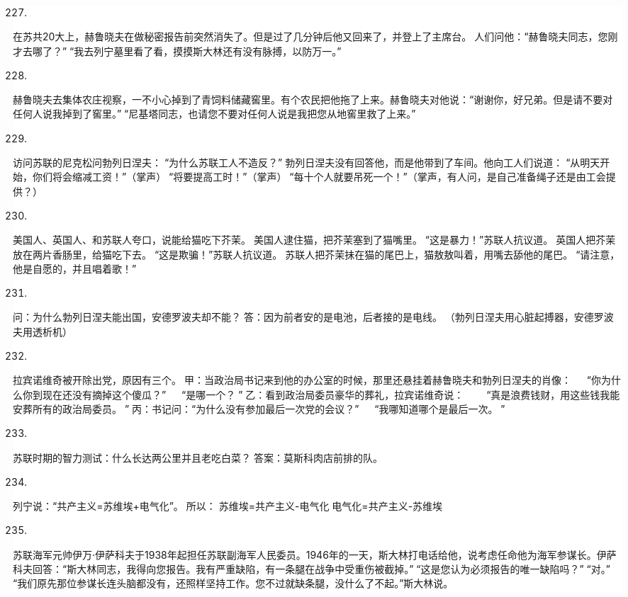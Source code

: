 227. 
在苏共20大上，赫鲁晓夫在做秘密报告前突然消失了。但是过了几分钟后他又回来了，并登上了主席台。
人们问他：“赫鲁晓夫同志，您刚才去哪了？”
“我去列宁墓里看了看，摸摸斯大林还有没有脉搏，以防万一。”

228. 
赫鲁晓夫去集体农庄视察，一不小心掉到了青饲料储藏窖里。有个农民把他拖了上来。赫鲁晓夫对他说：“谢谢你，好兄弟。但是请不要对任何人说我掉到了窖里。”
“尼基塔同志，也请您不要对任何人说是我把您从地窖里救了上来。”

229. 
访问苏联的尼克松问勃列日涅夫：
“为什么苏联工人不造反？”
勃列日涅夫没有回答他，而是他带到了车间。他向工人们说道：
“从明天开始，你们将会缩减工资！”（掌声）
“将要提高工时！”（掌声）
“每十个人就要吊死一个！”（掌声，有人问，是自己准备绳子还是由工会提供？）

230. 
美国人、英国人、和苏联人夸口，说能给猫吃下芥茉。
美国人逮住猫，把芥茉塞到了猫嘴里。
“这是暴力！”苏联人抗议道。
英国人把芥茉放在两片香肠里，给猫吃下去。
“这是欺骗！”苏联人抗议道。
苏联人把芥茉抺在猫的尾巴上，猫敖敖叫着，用嘴去舔他的尾巴。
“请注意，他是自愿的，并且唱着歌！”

231. 
问：为什么勃列日涅夫能出国，安德罗波夫却不能？
答：因为前者安的是电池，后者接的是电线。 （勃列日涅夫用心脏起搏器，安德罗波夫用透析机）

232. 
拉宾诺维奇被开除出党，原因有三个。
甲：当政治局书记来到他的办公室的时候，那里还悬挂着赫鲁晓夫和勃列日涅夫的肖像：
　 “你为什么你到现在还没有摘掉这个傻瓜？”
　 “是哪一个？ ”
乙：看到政治局委员豪华的葬礼，拉宾诺维奇说：
　　“真是浪费钱财，用这些钱我能安葬所有的政治局委员。 ”
丙：书记问：“为什么没有参加最后一次党的会议？”
　 “我哪知道哪个是最后一次。 ”

233. 
苏联时期的智力测试：什么长达两公里并且老吃白菜？
答案：莫斯科肉店前排的队。

234. 
列宁说：“共产主义=苏维埃+电气化”。
所以：
苏维埃=共产主义-电气化
电气化=共产主义-苏维埃

235. 
苏联海军元帅伊万·伊萨科夫于1938年起担任苏联副海军人民委员。1946年的一天，斯大林打电话给他，说考虑任命他为海军参谋长。伊萨科夫回答：“斯大林同志，我得向您报告。我有严重缺陷，有一条腿在战争中受重伤被截掉。”
“这是您认为必须报告的唯一缺陷吗？”
“对。”
“我们原先那位参谋长连头脑都没有，还照样坚持工作。您不过就缺条腿，没什么了不起。”斯大林说。
